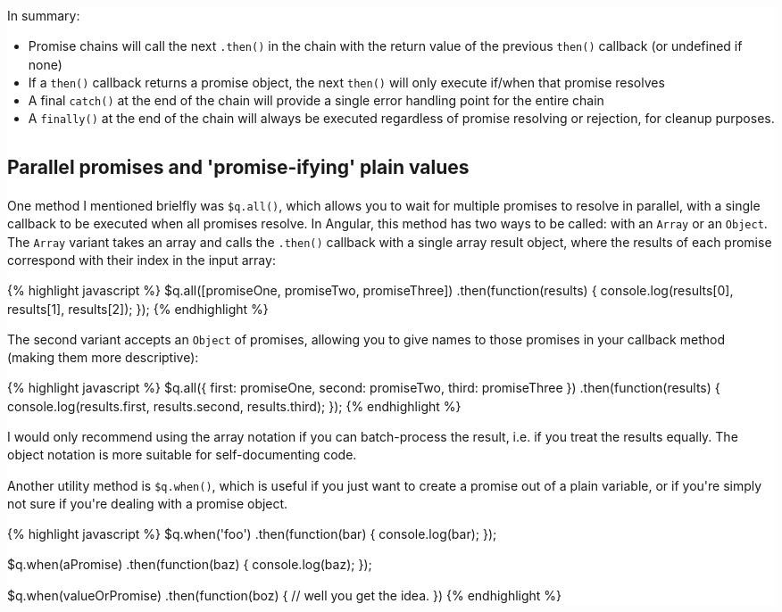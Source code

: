 In summary:
* Promise chains will call the next `.then()` in the chain with the return value of the previous `then()` callback (or undefined if none)
* If a `then()` callback returns a promise object, the next `then()` will only execute if/when that promise resolves
* A final `catch()` at the end of the chain will provide a single error handling point for the entire chain
* A `finally()` at the end of the chain will always be executed regardless of promise resolving or rejection, for cleanup purposes.

## Parallel promises and 'promise-ifying' plain values

One method I mentioned brielfly was `$q.all()`, which allows you to wait for multiple promises to resolve in parallel, with a single callback to be executed when all promises resolve. In Angular, this method has two ways to be called: with an `Array` or an `Object`. The `Array` variant takes an array and calls the `.then()` callback with a single array result object, where the results of each promise correspond with their index in the input array:

{% highlight javascript %}
$q.all([promiseOne, promiseTwo, promiseThree])
  .then(function(results) {
    console.log(results[0], results[1], results[2]);
  });
{% endhighlight %}

The second variant accepts an `Object` of promises, allowing you to give names to those promises in your callback method (making them more descriptive):

{% highlight javascript %}
$q.all({ first: promiseOne, second: promiseTwo, third: promiseThree })
  .then(function(results) {
    console.log(results.first, results.second, results.third);
  });
{% endhighlight %}

I would only recommend using the array notation if you can batch-process the result, i.e. if you treat the results equally. The object notation is more suitable for self-documenting code.

Another utility method is `$q.when()`, which is useful if you just want to create a promise out of a plain variable, or if you're simply not sure if you're dealing with a promise object.

{% highlight javascript %}
$q.when('foo')
  .then(function(bar) {
    console.log(bar);
  });

$q.when(aPromise)
  .then(function(baz) {
    console.log(baz);
  });

$q.when(valueOrPromise)
  .then(function(boz) {
    // well you get the idea.
  })
{% endhighlight %}


[allonge]:                                https://leanpub.com/javascript-allonge
[Angular HTTP service]:                   http://docs.angularjs.org/api/ng.$http
[Angular Q service]:                      http://docs.angularjs.org/api/ng.$q
[AngularJS scope assignment deprecation]: https://github.com/angular/angular.js/commit/5dc35b527b3c99f6544b8cb52e93c6510d3ac577
[backboneJS model]:                       http://backbonejs.org/#Model
[CommonJS homepage]:                      http://www.commonjs.org/
[CommonJS promises]:                      http://wiki.commonjs.org/wiki/Promises
[ES2015 Promise browser support]:         https://developer.mozilla.org/en-US/docs/Web/JavaScript/Reference/Global_Objects/Promise#Browser_compatibility
[ES2015 Promise spec]:                    http://www.ecma-international.org/ecma-262/6.0/#sec-promise-objects
[jQuery deferred]:                        http://api.jquery.com/category/deferred-object/
[kriskowal Q]:                            https://github.com/kriskowal/q
[NodeJS ES6]:                             https://nodejs.org/en/docs/es6/
[NodeJS promise discussion]:              https://groups.google.com/forum/#!msg/nodejs/jaufClrXU9U/ov5WHIk7SAwJ
[original poast]:                         http://blog.xebia.com/2014/02/23/promises-and-design-patterns-in-angularjs/